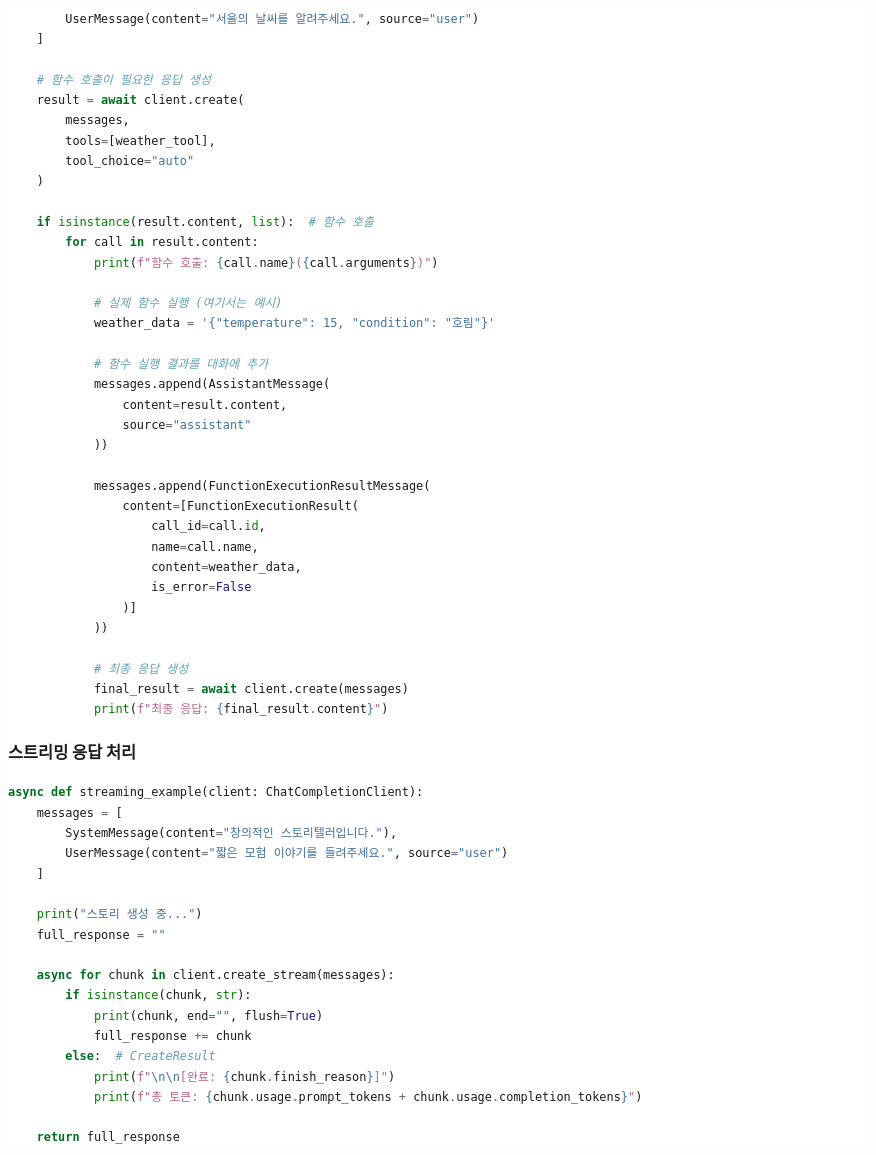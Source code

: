 ```python
        UserMessage(content="서울의 날씨를 알려주세요.", source="user")
    ]
    
    # 함수 호출이 필요한 응답 생성
    result = await client.create(
        messages, 
        tools=[weather_tool],
        tool_choice="auto"
    )
    
    if isinstance(result.content, list):  # 함수 호출
        for call in result.content:
            print(f"함수 호출: {call.name}({call.arguments})")
            
            # 실제 함수 실행 (여기서는 예시)
            weather_data = '{"temperature": 15, "condition": "흐림"}'
            
            # 함수 실행 결과를 대화에 추가
            messages.append(AssistantMessage(
                content=result.content,
                source="assistant"
            ))
            
            messages.append(FunctionExecutionResultMessage(
                content=[FunctionExecutionResult(
                    call_id=call.id,
                    name=call.name,
                    content=weather_data,
                    is_error=False
                )]
            ))
            
            # 최종 응답 생성
            final_result = await client.create(messages)
            print(f"최종 응답: {final_result.content}")
```

### 스트리밍 응답 처리

```python
async def streaming_example(client: ChatCompletionClient):
    messages = [
        SystemMessage(content="창의적인 스토리텔러입니다."),
        UserMessage(content="짧은 모험 이야기를 들려주세요.", source="user")
    ]
    
    print("스토리 생성 중...")
    full_response = ""
    
    async for chunk in client.create_stream(messages):
        if isinstance(chunk, str):
            print(chunk, end="", flush=True)
            full_response += chunk
        else:  # CreateResult
            print(f"\n\n[완료: {chunk.finish_reason}]")
            print(f"총 토큰: {chunk.usage.prompt_tokens + chunk.usage.completion_tokens}")
    
    return full_response
```
